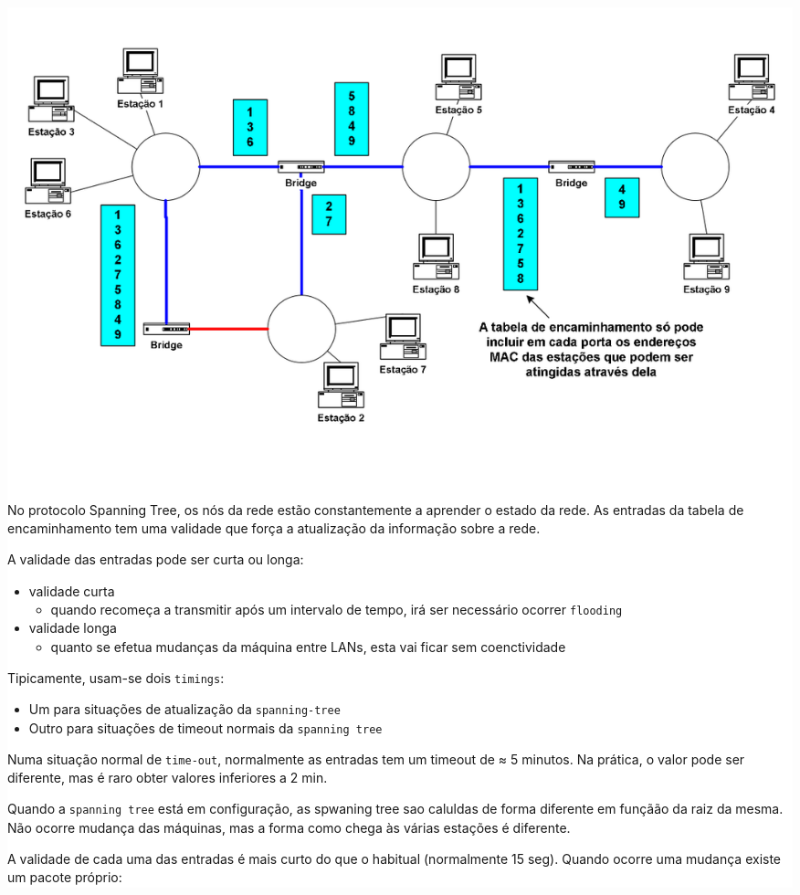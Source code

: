 ![\label{bridge_forwarding} Exemplo de bridge-forwarding](../pictures/bridge_forwarding.png)

No protocolo Spanning Tree, os nós da rede estão constantemente a aprender o estado da rede. As entradas da tabela de encaminhamento tem uma validade que força a atualização da informação sobre a rede.

A validade das entradas pode ser curta ou longa:

- validade curta
	- 	quando recomeça a transmitir após um intervalo de tempo, irá ser necessário ocorrer `flooding`
- 	validade longa
	- 	quanto se efetua mudanças da máquina entre LANs, esta vai ficar sem coenctividade

Tipicamente, usam-se dois `timings`:
	
- Um para situações de atualização da `spanning-tree`
- Outro para situações de timeout normais da `spanning tree`

Numa situação normal de `time-out`, normalmente as entradas tem um timeout de $\approx$ 5 minutos. Na prática, o valor pode ser diferente, mas é raro obter valores inferiores a 2 min.


Quando a `spanning tree` está em configuração, as spwaning tree sao caluldas de forma diferente em funçãão da raiz da mesma. Não ocorre mudança das máquinas, mas a forma como chega às várias estações é diferente.

A validade de cada uma das entradas é mais curto do que o habitual (normalmente 15 seg). Quando ocorre uma mudança existe um pacote próprio:
